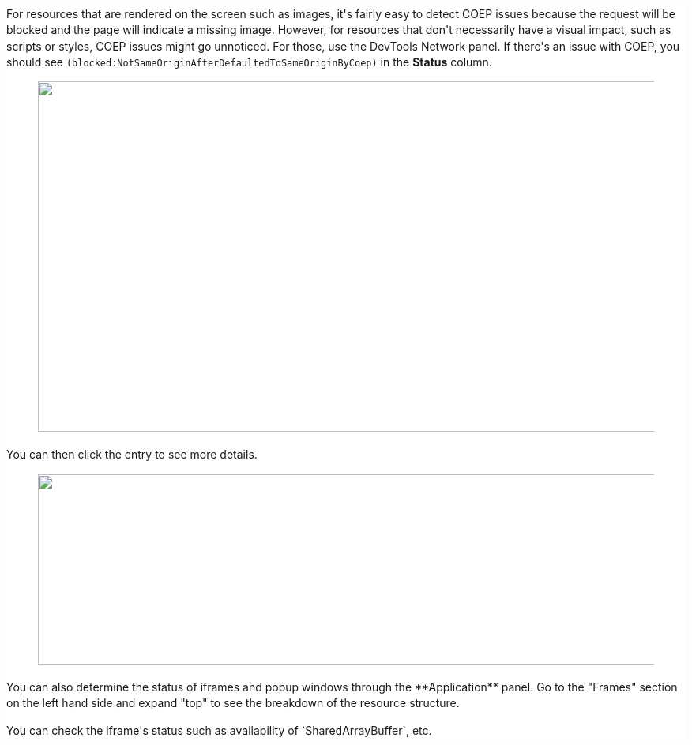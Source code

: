 For resources that are rendered on the screen such as images, it's fairly easy to detect COEP issues because the request will be blocked and the page will indicate a missing image. However, for resources that don't necessarily have a visual impact, such as scripts or styles, COEP issues might go unnoticed. For those, use the DevTools Network panel. If there's an issue with COEP, you should see `(blocked:NotSameOriginAfterDefaultedToSameOriginByCoep)` in the **Status** column.

<figure><img src="https://web-dev.imgix.net/image/admin/iGwe4M1EgHzKb2Tvt5bl.jpg?auto=format" class="w-screenshot w-screenshot--filled" sizes="(min-width: 800px) 800px, calc(100vw - 48px)" srcset="https://web-dev.imgix.net/image/admin/iGwe4M1EgHzKb2Tvt5bl.jpg?auto=format&amp;w=200 200w,     https://web-dev.imgix.net/image/admin/iGwe4M1EgHzKb2Tvt5bl.jpg?auto=format&amp;w=228 228w,     https://web-dev.imgix.net/image/admin/iGwe4M1EgHzKb2Tvt5bl.jpg?auto=format&amp;w=260 260w,     https://web-dev.imgix.net/image/admin/iGwe4M1EgHzKb2Tvt5bl.jpg?auto=format&amp;w=296 296w,     https://web-dev.imgix.net/image/admin/iGwe4M1EgHzKb2Tvt5bl.jpg?auto=format&amp;w=338 338w,     https://web-dev.imgix.net/image/admin/iGwe4M1EgHzKb2Tvt5bl.jpg?auto=format&amp;w=385 385w,     https://web-dev.imgix.net/image/admin/iGwe4M1EgHzKb2Tvt5bl.jpg?auto=format&amp;w=439 439w,     https://web-dev.imgix.net/image/admin/iGwe4M1EgHzKb2Tvt5bl.jpg?auto=format&amp;w=500 500w,     https://web-dev.imgix.net/image/admin/iGwe4M1EgHzKb2Tvt5bl.jpg?auto=format&amp;w=571 571w,     https://web-dev.imgix.net/image/admin/iGwe4M1EgHzKb2Tvt5bl.jpg?auto=format&amp;w=650 650w,     https://web-dev.imgix.net/image/admin/iGwe4M1EgHzKb2Tvt5bl.jpg?auto=format&amp;w=741 741w,     https://web-dev.imgix.net/image/admin/iGwe4M1EgHzKb2Tvt5bl.jpg?auto=format&amp;w=845 845w,     https://web-dev.imgix.net/image/admin/iGwe4M1EgHzKb2Tvt5bl.jpg?auto=format&amp;w=964 964w,     https://web-dev.imgix.net/image/admin/iGwe4M1EgHzKb2Tvt5bl.jpg?auto=format&amp;w=1098 1098w,     https://web-dev.imgix.net/image/admin/iGwe4M1EgHzKb2Tvt5bl.jpg?auto=format&amp;w=1252 1252w,     https://web-dev.imgix.net/image/admin/iGwe4M1EgHzKb2Tvt5bl.jpg?auto=format&amp;w=1428 1428w,     https://web-dev.imgix.net/image/admin/iGwe4M1EgHzKb2Tvt5bl.jpg?auto=format&amp;w=1600 1600w" width="800" height="444" /></figure>You can then click the entry to see more details.

<figure><img src="https://web-dev.imgix.net/image/admin/1oTBjS9q8KGHWsWYGq1N.jpg?auto=format" class="w-screenshot w-screenshot--filled" sizes="(min-width: 800px) 800px, calc(100vw - 48px)" srcset="https://web-dev.imgix.net/image/admin/1oTBjS9q8KGHWsWYGq1N.jpg?auto=format&amp;w=200 200w,     https://web-dev.imgix.net/image/admin/1oTBjS9q8KGHWsWYGq1N.jpg?auto=format&amp;w=228 228w,     https://web-dev.imgix.net/image/admin/1oTBjS9q8KGHWsWYGq1N.jpg?auto=format&amp;w=260 260w,     https://web-dev.imgix.net/image/admin/1oTBjS9q8KGHWsWYGq1N.jpg?auto=format&amp;w=296 296w,     https://web-dev.imgix.net/image/admin/1oTBjS9q8KGHWsWYGq1N.jpg?auto=format&amp;w=338 338w,     https://web-dev.imgix.net/image/admin/1oTBjS9q8KGHWsWYGq1N.jpg?auto=format&amp;w=385 385w,     https://web-dev.imgix.net/image/admin/1oTBjS9q8KGHWsWYGq1N.jpg?auto=format&amp;w=439 439w,     https://web-dev.imgix.net/image/admin/1oTBjS9q8KGHWsWYGq1N.jpg?auto=format&amp;w=500 500w,     https://web-dev.imgix.net/image/admin/1oTBjS9q8KGHWsWYGq1N.jpg?auto=format&amp;w=571 571w,     https://web-dev.imgix.net/image/admin/1oTBjS9q8KGHWsWYGq1N.jpg?auto=format&amp;w=650 650w,     https://web-dev.imgix.net/image/admin/1oTBjS9q8KGHWsWYGq1N.jpg?auto=format&amp;w=741 741w,     https://web-dev.imgix.net/image/admin/1oTBjS9q8KGHWsWYGq1N.jpg?auto=format&amp;w=845 845w,     https://web-dev.imgix.net/image/admin/1oTBjS9q8KGHWsWYGq1N.jpg?auto=format&amp;w=964 964w,     https://web-dev.imgix.net/image/admin/1oTBjS9q8KGHWsWYGq1N.jpg?auto=format&amp;w=1098 1098w,     https://web-dev.imgix.net/image/admin/1oTBjS9q8KGHWsWYGq1N.jpg?auto=format&amp;w=1252 1252w,     https://web-dev.imgix.net/image/admin/1oTBjS9q8KGHWsWYGq1N.jpg?auto=format&amp;w=1428 1428w,     https://web-dev.imgix.net/image/admin/1oTBjS9q8KGHWsWYGq1N.jpg?auto=format&amp;w=1600 1600w" width="800" height="241" /></figure>You can also determine the status of iframes and popup windows through the **Application** panel. Go to the "Frames" section on the left hand side and expand "top" to see the breakdown of the resource structure.

<span id="devtools-coep-iframe"> You can check the iframe's status such as availability of \`SharedArrayBuffer\`, etc. </span>
